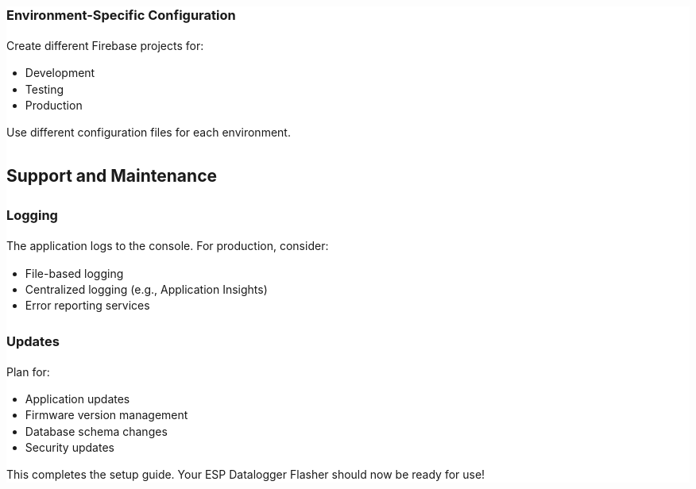 ### Environment-Specific Configuration
Create different Firebase projects for:
- Development
- Testing
- Production

Use different configuration files for each environment.

## Support and Maintenance

### Logging
The application logs to the console. For production, consider:
- File-based logging
- Centralized logging (e.g., Application Insights)
- Error reporting services

### Updates
Plan for:
- Application updates
- Firmware version management
- Database schema changes
- Security updates

This completes the setup guide. Your ESP Datalogger Flasher should now be ready for use!
